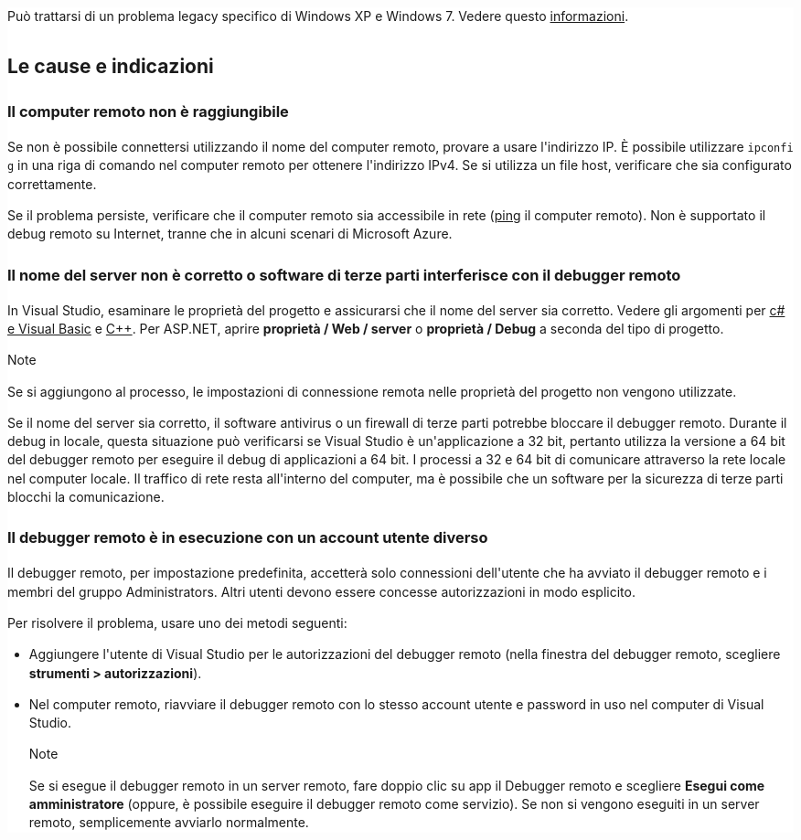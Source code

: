 Può trattarsi di un problema legacy specifico di Windows XP e Windows 7. Vedere questo [informazioni](https://stackoverflow.com/questions/4786016/unable-to-connect-to-the-microsoft-remote-debugging-monitor-a-security-package). 

## <a name="causes-and-recommendations"></a>Le cause e indicazioni

### <a name="dns"></a>Il computer remoto non è raggiungibile 

Se non è possibile connettersi utilizzando il nome del computer remoto, provare a usare l'indirizzo IP. È possibile utilizzare `ipconfig` in una riga di comando nel computer remoto per ottenere l'indirizzo IPv4. Se si utilizza un file host, verificare che sia configurato correttamente.

Se il problema persiste, verificare che il computer remoto sia accessibile in rete ([ping](https://technet.microsoft.com/en-us/library/cc732509(v=ws.10).aspx) il computer remoto). Non è supportato il debug remoto su Internet, tranne che in alcuni scenari di Microsoft Azure.
  
### <a name="server_incorrect"></a>Il nome del server non è corretto o software di terze parti interferisce con il debugger remoto

In Visual Studio, esaminare le proprietà del progetto e assicurarsi che il nome del server sia corretto. Vedere gli argomenti per [c# e Visual Basic](../debugger/remote-debugging-csharp.md#remote_csharp) e [C++](../debugger/remote-debugging-cpp.md#remote_cplusplus). Per ASP.NET, aprire **proprietà / Web / server** o **proprietà / Debug** a seconda del tipo di progetto.

> [!NOTE]
> Se si aggiungono al processo, le impostazioni di connessione remota nelle proprietà del progetto non vengono utilizzate.

Se il nome del server sia corretto, il software antivirus o un firewall di terze parti potrebbe bloccare il debugger remoto. Durante il debug in locale, questa situazione può verificarsi se Visual Studio è un'applicazione a 32 bit, pertanto utilizza la versione a 64 bit del debugger remoto per eseguire il debug di applicazioni a 64 bit. I processi a 32 e 64 bit di comunicare attraverso la rete locale nel computer locale. Il traffico di rete resta all'interno del computer, ma è possibile che un software per la sicurezza di terze parti blocchi la comunicazione.

### <a name="user_accounts"></a>Il debugger remoto è in esecuzione con un account utente diverso 

Il debugger remoto, per impostazione predefinita, accetterà solo connessioni dell'utente che ha avviato il debugger remoto e i membri del gruppo Administrators. Altri utenti devono essere concesse autorizzazioni in modo esplicito. 
 
Per risolvere il problema, usare uno dei metodi seguenti:  

-   Aggiungere l'utente di Visual Studio per le autorizzazioni del debugger remoto (nella finestra del debugger remoto, scegliere **strumenti > autorizzazioni**).

-   Nel computer remoto, riavviare il debugger remoto con lo stesso account utente e password in uso nel computer di Visual Studio.

    > [!NOTE]
    > Se si esegue il debugger remoto in un server remoto, fare doppio clic su app il Debugger remoto e scegliere **Esegui come amministratore** (oppure, è possibile eseguire il debugger remoto come servizio). Se non si vengono eseguiti in un server remoto, semplicemente avviarlo normalmente.
  